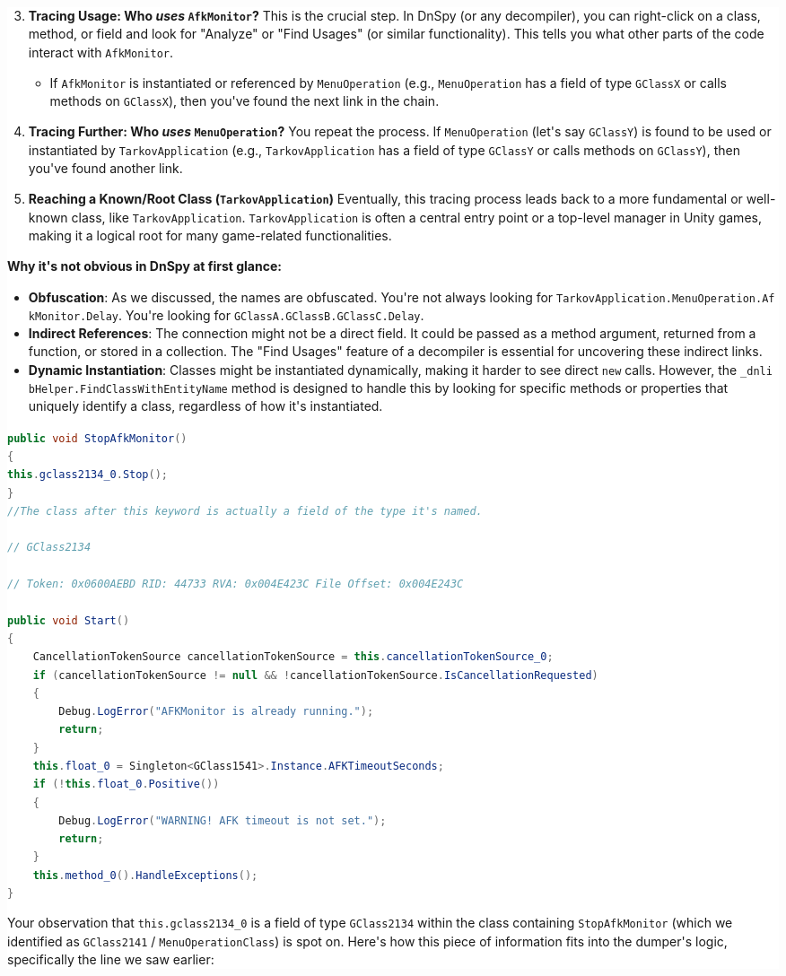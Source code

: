 3.  **Tracing Usage: Who *uses* `AfkMonitor`?**
    This is the crucial step. In DnSpy (or any decompiler), you can right-click on a class, method, or field and look for "Analyze" or "Find Usages" (or similar functionality). This tells you what other parts of the code interact with `AfkMonitor`.

    *   If `AfkMonitor` is instantiated or referenced by `MenuOperation` (e.g., `MenuOperation` has a field of type `GClassX` or calls methods on `GClassX`), then you've found the next link in the chain.

4.  **Tracing Further: Who *uses* `MenuOperation`?**
    You repeat the process. If `MenuOperation` (let's say `GClassY`) is found to be used or instantiated by `TarkovApplication` (e.g., `TarkovApplication` has a field of type `GClassY` or calls methods on `GClassY`), then you've found another link.

5.  **Reaching a Known/Root Class (`TarkovApplication`)**
    Eventually, this tracing process leads back to a more fundamental or well-known class, like `TarkovApplication`. `TarkovApplication` is often a central entry point or a top-level manager in Unity games, making it a logical root for many game-related functionalities.

**Why it's not obvious in DnSpy at first glance:**

*   **Obfuscation**: As we discussed, the names are obfuscated. You're not always looking for `TarkovApplication.MenuOperation.AfkMonitor.Delay`. You're looking for `GClassA.GClassB.GClassC.Delay`.
*   **Indirect References**: The connection might not be a direct field. It could be passed as a method argument, returned from a function, or stored in a collection. The "Find Usages" feature of a decompiler is essential for uncovering these indirect links.
*   **Dynamic Instantiation**: Classes might be instantiated dynamically, making it harder to see direct `new` calls. However, the `_dnlibHelper.FindClassWithEntityName` method is designed to handle this by looking for specific methods or properties that uniquely identify a class, regardless of how it's instantiated.

```c#
public void StopAfkMonitor()
{
this.gclass2134_0.Stop();
}
//The class after this keyword is actually a field of the type it's named.

// GClass2134

// Token: 0x0600AEBD RID: 44733 RVA: 0x004E423C File Offset: 0x004E243C

public void Start()
{
    CancellationTokenSource cancellationTokenSource = this.cancellationTokenSource_0;
    if (cancellationTokenSource != null && !cancellationTokenSource.IsCancellationRequested)
    {
        Debug.LogError("AFKMonitor is already running.");
        return;
    }
    this.float_0 = Singleton<GClass1541>.Instance.AFKTimeoutSeconds;
    if (!this.float_0.Positive())
    {
        Debug.LogError("WARNING! AFK timeout is not set.");
        return;
    }
    this.method_0().HandleExceptions();
}
```
Your observation that `this.gclass2134_0` is a field of type `GClass2134` within the class containing `StopAfkMonitor` (which we identified as `GClass2141` / `MenuOperationClass`) is spot on.
Here's how this piece of information fits into the dumper's logic, specifically the line we saw earlier:
